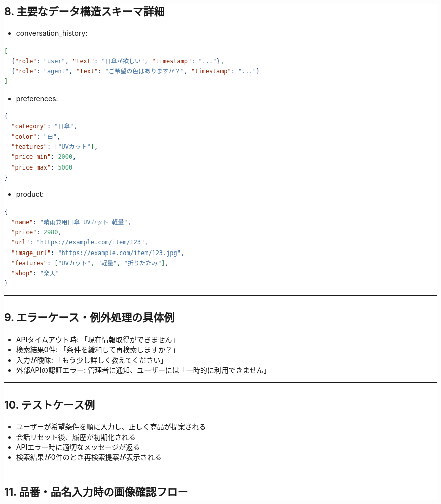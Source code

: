 
## 8. 主要なデータ構造スキーマ詳細

- conversation_history:
```json
[
  {"role": "user", "text": "日傘が欲しい", "timestamp": "..."},
  {"role": "agent", "text": "ご希望の色はありますか？", "timestamp": "..."}
]
```
- preferences:
```json
{
  "category": "日傘",
  "color": "白",
  "features": ["UVカット"],
  "price_min": 2000,
  "price_max": 5000
}
```
- product:
```json
{
  "name": "晴雨兼用日傘 UVカット 軽量",
  "price": 2980,
  "url": "https://example.com/item/123",
  "image_url": "https://example.com/item/123.jpg",
  "features": ["UVカット", "軽量", "折りたたみ"],
  "shop": "楽天"
}
```

---

## 9. エラーケース・例外処理の具体例
- APIタイムアウト時: 「現在情報取得ができません」
- 検索結果0件: 「条件を緩和して再検索しますか？」
- 入力が曖昧: 「もう少し詳しく教えてください」
- 外部APIの認証エラー: 管理者に通知、ユーザーには「一時的に利用できません」

---

## 10. テストケース例
- ユーザーが希望条件を順に入力し、正しく商品が提案される
- 会話リセット後、履歴が初期化される
- APIエラー時に適切なメッセージが返る
- 検索結果が0件のとき再検索提案が表示される 

---

## 11. 品番・品名入力時の画像確認フロー
